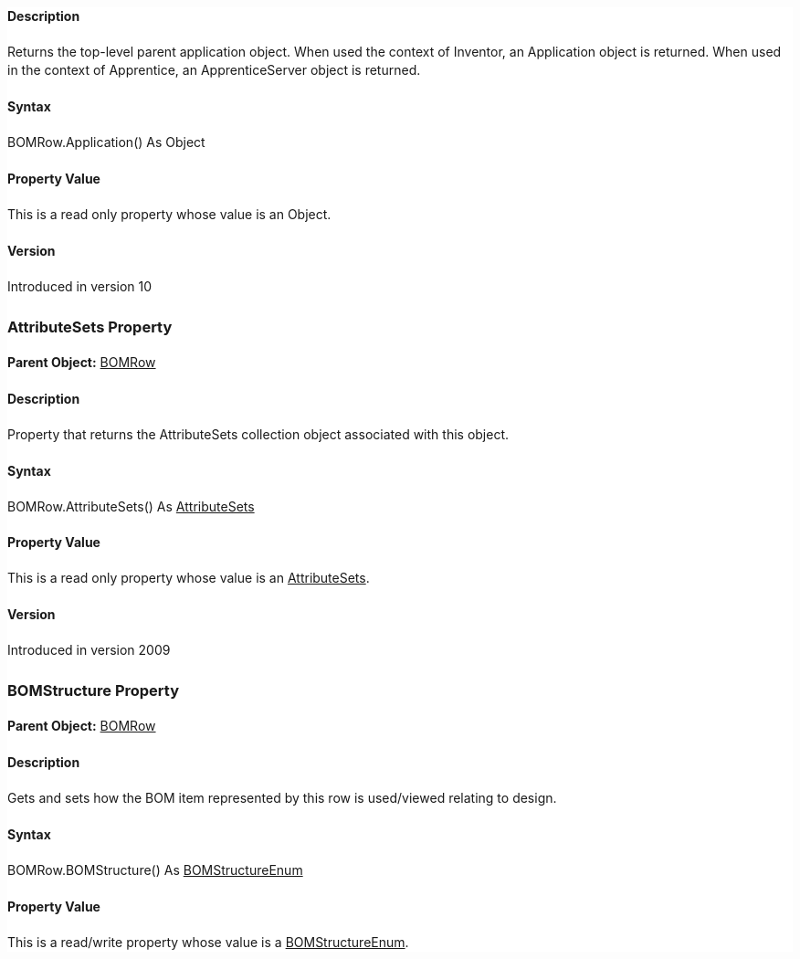 #### Description

Returns the top-level parent application object. When used the context of Inventor, an Application object is returned. When used in the context of Apprentice, an ApprenticeServer object is returned.

#### Syntax

BOMRow.Application() As Object

#### Property Value

This is a read only property whose value is an Object.

#### Version

Introduced in version 10


<a name="attributesets"></a>
### AttributeSets Property

**Parent Object:** [BOMRow](#bomrow)

#### Description

Property that returns the AttributeSets collection object associated with this object.

#### Syntax

BOMRow.AttributeSets() As [AttributeSets](attributesets.md)

#### Property Value

This is a read only property whose value is an [AttributeSets](attributesets.md).

#### Version

Introduced in version 2009


<a name="bomstructure"></a>
### BOMStructure Property

**Parent Object:** [BOMRow](#bomrow)

#### Description

Gets and sets how the BOM item represented by this row is used/viewed relating to design.

#### Syntax

BOMRow.BOMStructure() As [BOMStructureEnum](../API_Enums/bomstructureenum.md)

#### Property Value

This is a read/write property whose value is a [BOMStructureEnum](../API_Enums/bomstructureenum.md).
